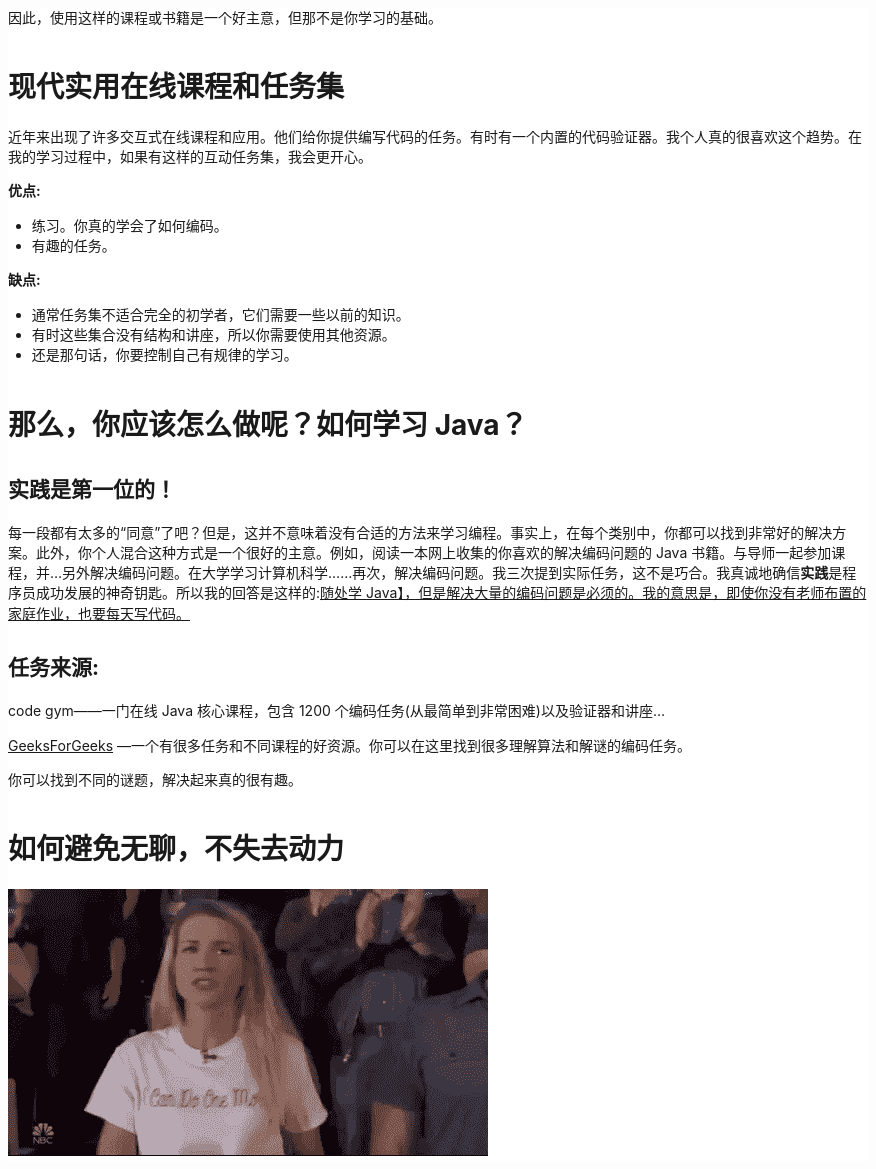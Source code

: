 因此，使用这样的课程或书籍是一个好主意，但那不是你学习的基础。

# 现代实用在线课程和任务集

近年来出现了许多交互式在线课程和应用。他们给你提供编写代码的任务。有时有一个内置的代码验证器。我个人真的很喜欢这个趋势。在我的学习过程中，如果有这样的互动任务集，我会更开心。

**优点:**

*   练习。你真的学会了如何编码。
*   有趣的任务。

**缺点:**

*   通常任务集不适合完全的初学者，它们需要一些以前的知识。
*   有时这些集合没有结构和讲座，所以你需要使用其他资源。
*   还是那句话，你要控制自己有规律的学习。

# 那么，你应该怎么做呢？如何学习 Java？

## 实践是第一位的！

每一段都有太多的“同意”了吧？但是，这并不意味着没有合适的方法来学习编程。事实上，在每个类别中，你都可以找到非常好的解决方案。此外，你个人混合这种方式是一个很好的主意。例如，阅读一本网上收集的你喜欢的解决编码问题的 Java 书籍。与导师一起参加课程，并…另外解决编码问题。在大学学习计算机科学……再次，解决编码问题。我三次提到实际任务，这不是巧合。我真诚地确信**实践**是程序员成功发展的神奇钥匙。所以我的回答是这样的:[随处学 Java】，但是解决大量的编码问题是必须的。我的意思是，即使你没有老师布置的家庭作业，也要每天写代码。](/javarevisited/top-5-java-online-courses-for-beginners-best-of-lot-1e1e240a758)

## 任务来源:

code gym——一门在线 Java 核心课程，包含 1200 个编码任务(从最简单到非常困难)以及验证器和讲座…

[GeeksForGeeks](https://www.geeksforgeeks.org/tag/java-puzzle/) —一个有很多任务和不同课程的好资源。你可以在这里找到很多理解算法和解谜的编码任务。

你可以找到不同的谜题，解决起来真的很有趣。

# 如何避免无聊，不失去动力

![](img/983230387c08e98e18d8c5eebbf4c554.png)
